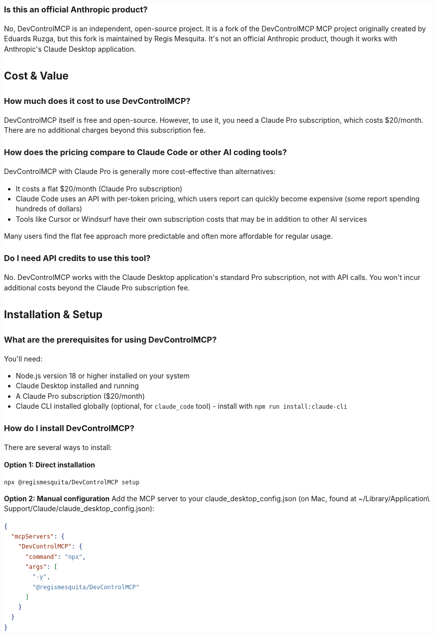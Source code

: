 ### Is this an official Anthropic product?

No, DevControlMCP is an independent, open-source project. It is a fork of the DevControlMCP MCP project originally created by Eduards Ruzga, but this fork is maintained by Regis Mesquita. It's not an official Anthropic product, though it works with Anthropic's Claude Desktop application.

## Cost & Value

### How much does it cost to use DevControlMCP?

DevControlMCP itself is free and open-source. However, to use it, you need a Claude Pro subscription, which costs $20/month. There are no additional charges beyond this subscription fee.

### How does the pricing compare to Claude Code or other AI coding tools?

DevControlMCP with Claude Pro is generally more cost-effective than alternatives:
- It costs a flat $20/month (Claude Pro subscription)
- Claude Code uses an API with per-token pricing, which users report can quickly become expensive (some report spending hundreds of dollars)
- Tools like Cursor or Windsurf have their own subscription costs that may be in addition to other AI services

Many users find the flat fee approach more predictable and often more affordable for regular usage.

### Do I need API credits to use this tool?

No. DevControlMCP works with the Claude Desktop application's standard Pro subscription, not with API calls. You won't incur additional costs beyond the Claude Pro subscription fee.

## Installation & Setup

### What are the prerequisites for using DevControlMCP?

You'll need:
- Node.js version 18 or higher installed on your system
- Claude Desktop installed and running
- A Claude Pro subscription ($20/month)
- Claude CLI installed globally (optional, for `claude_code` tool) - install with `npm run install:claude-cli`

### How do I install DevControlMCP?

There are several ways to install:

**Option 1: Direct installation**
```bash
npx @regismesquita/DevControlMCP setup
```

**Option 2: Manual configuration**
Add the MCP server to your claude_desktop_config.json (on Mac, found at ~/Library/Application\ Support/Claude/claude_desktop_config.json):
```json
{
  "mcpServers": {
    "DevControlMCP": {
      "command": "npx",
      "args": [
        "-y",
        "@regismesquita/DevControlMCP"
      ]
    }
  }
}
```